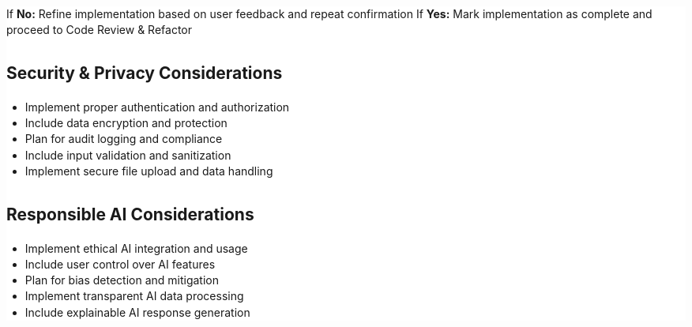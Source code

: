 If **No:** Refine implementation based on user feedback and repeat confirmation
If **Yes:** Mark implementation as complete and proceed to Code Review & Refactor

## Security & Privacy Considerations
- Implement proper authentication and authorization
- Include data encryption and protection
- Plan for audit logging and compliance
- Include input validation and sanitization
- Implement secure file upload and data handling

## Responsible AI Considerations
- Implement ethical AI integration and usage
- Include user control over AI features
- Plan for bias detection and mitigation
- Implement transparent AI data processing
- Include explainable AI response generation
